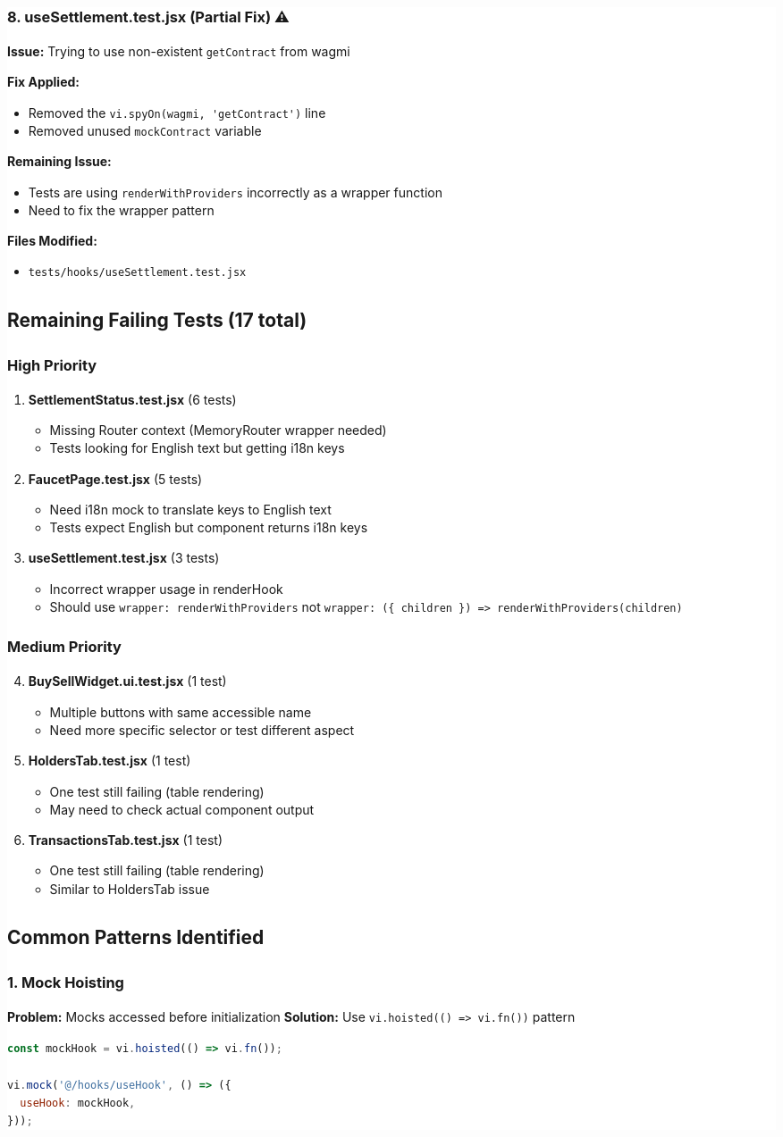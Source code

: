 ### 8. useSettlement.test.jsx (Partial Fix) ⚠️

**Issue:** Trying to use non-existent `getContract` from wagmi

**Fix Applied:**
- Removed the `vi.spyOn(wagmi, 'getContract')` line
- Removed unused `mockContract` variable

**Remaining Issue:**
- Tests are using `renderWithProviders` incorrectly as a wrapper function
- Need to fix the wrapper pattern

**Files Modified:**
- `tests/hooks/useSettlement.test.jsx`

## Remaining Failing Tests (17 total)

### High Priority

1. **SettlementStatus.test.jsx** (6 tests)
   - Missing Router context (MemoryRouter wrapper needed)
   - Tests looking for English text but getting i18n keys

2. **FaucetPage.test.jsx** (5 tests)
   - Need i18n mock to translate keys to English text
   - Tests expect English but component returns i18n keys

3. **useSettlement.test.jsx** (3 tests)
   - Incorrect wrapper usage in renderHook
   - Should use `wrapper: renderWithProviders` not `wrapper: ({ children }) => renderWithProviders(children)`

### Medium Priority

4. **BuySellWidget.ui.test.jsx** (1 test)
   - Multiple buttons with same accessible name
   - Need more specific selector or test different aspect

5. **HoldersTab.test.jsx** (1 test)
   - One test still failing (table rendering)
   - May need to check actual component output

6. **TransactionsTab.test.jsx** (1 test)
   - One test still failing (table rendering)
   - Similar to HoldersTab issue

## Common Patterns Identified

### 1. Mock Hoisting

**Problem:** Mocks accessed before initialization
**Solution:** Use `vi.hoisted(() => vi.fn())` pattern

```javascript
const mockHook = vi.hoisted(() => vi.fn());

vi.mock('@/hooks/useHook', () => ({
  useHook: mockHook,
}));
```
